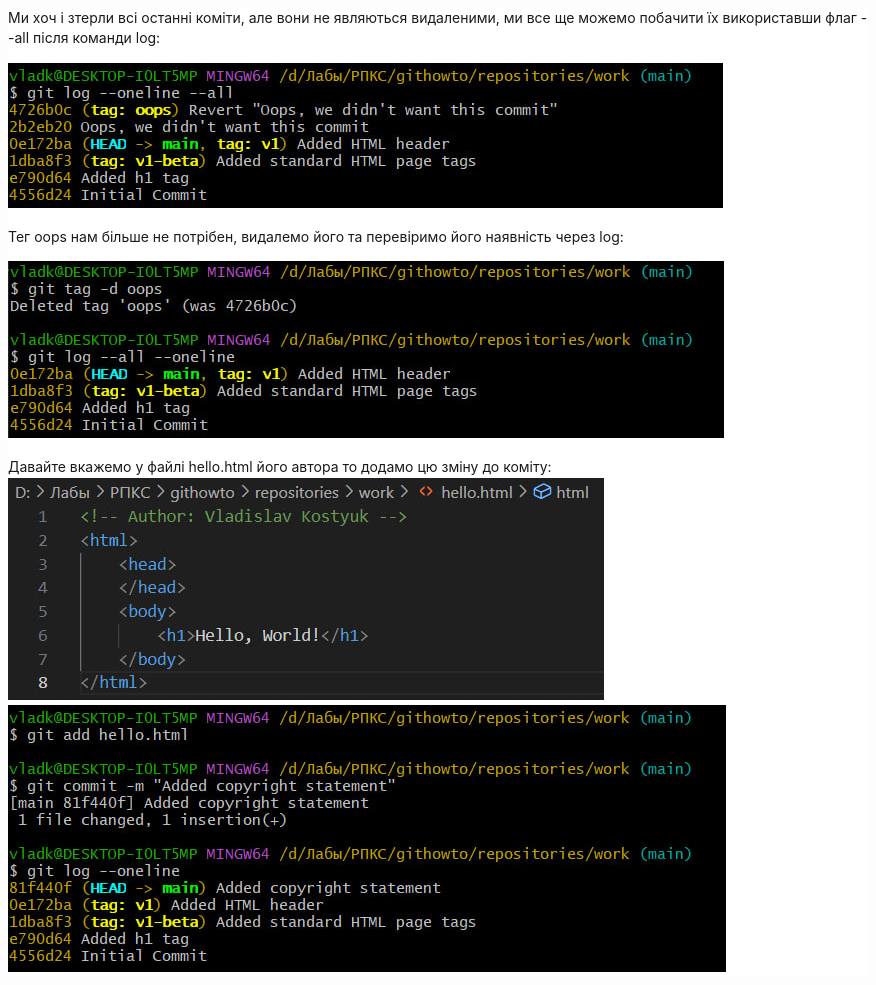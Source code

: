 Ми хоч і зтерли всі останні коміти, але вони не являються видаленими, ми все ще можемо побачити їх використавши флаг --all після команди log:

![image alt](https://github.com/Vladislav-2188/LabWork-1/blob/790cacdeb4f1e10ff89d3c79cea5394c037c4bd8/Screenshots/15.5.jpg)

Тег oops нам більше не потрібен, видалемо його та перевіримо його наявність через log:

![image alt](https://github.com/Vladislav-2188/LabWork-1/blob/790cacdeb4f1e10ff89d3c79cea5394c037c4bd8/Screenshots/16.1.jpg)

Давайте вкажемо у файлі hello.html його автора то додамо цю зміну до коміту:
![image alt](https://github.com/Vladislav-2188/LabWork-1/blob/790cacdeb4f1e10ff89d3c79cea5394c037c4bd8/Screenshots/17.1.jpg)
![image alt](https://github.com/Vladislav-2188/LabWork-1/blob/790cacdeb4f1e10ff89d3c79cea5394c037c4bd8/Screenshots/17.1_2.jpg)
